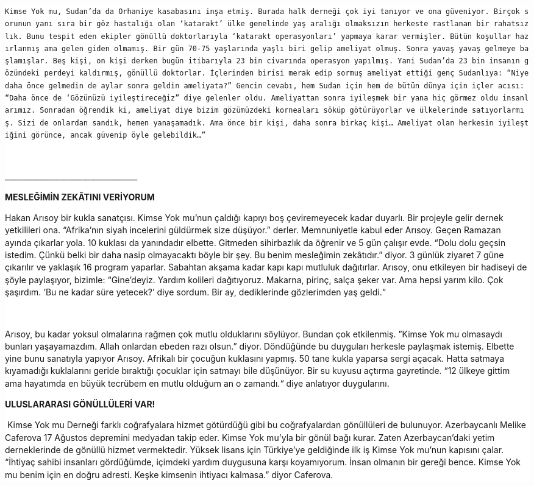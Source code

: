     Kimse Yok mu, Sudan’da da Orhaniye kasabasını inşa etmiş. Burada halk derneği çok iyi tanıyor ve ona güveniyor. Birçok sorunun yanı sıra bir göz hastalığı olan ‘katarakt’ ülke genelinde yaş aralığı olmaksızın herkeste rastlanan bir rahatsızlık. Bunu tespit eden ekipler gönüllü doktorlarıyla ‘katarakt operasyonları’ yapmaya karar vermişler. Bütün koşullar hazırlanmış ama gelen giden olmamış. Bir gün 70-75 yaşlarında yaşlı biri gelip ameliyat olmuş. Sonra yavaş yavaş gelmeye başlamışlar. Beş kişi, on kişi derken bugün itibarıyla 23 bin civarında operasyon yapılmış. Yani Sudan’da 23 bin insanın gözündeki perdeyi kaldırmış, gönüllü doktorlar. İçlerinden birisi merak edip sormuş ameliyat ettiği genç Sudanlıya: “Niye daha önce gelmedin de aylar sonra geldin ameliyata?” Gencin cevabı, hem Sudan için hem de bütün dünya için içler acısı: “Daha önce de ‘Gözünüzü iyileştireceğiz” diye gelenler oldu. Ameliyattan sonra iyileşmek bir yana hiç görmez oldu insanlarımız. Sonradan öğrendik ki, ameliyat diye bizim gözümüzdeki korneaları söküp götürüyorlar ve ülkelerinde satıyorlarmış. Sizi de onlardan sandık, hemen yanaşamadık. Ama önce bir kişi, daha sonra birkaç kişi… Ameliyat olan herkesin iyileştiğini görünce, ancak güvenip öyle gelebildik…”
   </p>
   <p>
    <img alt="" height="147" src="http://web.archive.org/web/20140926104840im_/http://medya.aksiyon.com.tr/aksiyon/2014/09/22/kimse-yokmu8.jpg"/>
   </p>
   <p>
    __________________________________
   </p>
   <p>
    <strong>
     MESLEĞİMİN ZEKÂTINI VERİYORUM
    </strong>
   </p>
   <p>
    Hakan Arısoy bir kukla sanatçısı. Kimse Yok mu’nun çaldığı kapıyı boş çeviremeyecek kadar duyarlı. Bir projeyle gelir dernek yetkilileri ona. “Afrika’nın siyah incelerini güldürmek size düşüyor.” derler. Memnuniyetle kabul eder Arısoy. Geçen Ramazan ayında çıkarlar yola. 10 kuklası da yanındadır elbette. Gitmeden sihirbazlık da öğrenir ve 5 gün çalışır evde. “Dolu dolu geçsin istedim. Çünkü belki bir daha nasip olmayacaktı böyle bir şey. Bu benim mesleğimin zekâtıdır.” diyor. 3 günlük ziyaret 7 güne çıkarılır ve yaklaşık 16 program yaparlar. Sabahtan akşama kadar kapı kapı mutluluk dağıtırlar. Arısoy, onu etkileyen bir hadiseyi de şöyle paylaşıyor, bizimle: “Gine’deyiz. Yardım kolileri dağıtıyoruz. Makarna, pirinç, salça şeker var. Ama hepsi yarım kilo. Çok şaşırdım. ‘Bu ne kadar süre yetecek?’ diye sordum. Bir ay, dediklerinde gözlerimden yaş geldi.“
   </p>
   <p>
    <img alt="" height="291" src="http://web.archive.org/web/20140926104840im_/http://medya.aksiyon.com.tr/aksiyon/2014/09/22/kimse-yokmuSon2.jpg"/>
   </p>
   <p>
    Arısoy, bu kadar yoksul olmalarına rağmen çok mutlu olduklarını söylüyor. Bundan çok etkilenmiş. ”Kimse Yok mu olmasaydı bunları yaşayamazdım. Allah onlardan ebeden razı olsun.” diyor. Döndüğünde bu duyguları herkesle paylaşmak istemiş. Elbette yine bunu sanatıyla yapıyor Arısoy. Afrikalı bir çocuğun kuklasını yapmış. 50 tane kukla yaparsa sergi açacak. Hatta satmaya kıyamadığı kuklalarını geride bıraktığı çocuklar için satmayı bile düşünüyor. Bir su kuyusu açtırma gayretinde. “12 ülkeye gittim ama hayatımda en büyük tecrübem en mutlu olduğum an o zamandı.“ diye anlatıyor duygularını.
   </p>
   <p>
    <strong>
     ULUSLARARASI GÖNÜLLÜLERİ VAR!
    </strong>
   </p>
   <p>
    <img alt="" height="161" src="http://web.archive.org/web/20140926104840im_/http://medya.aksiyon.com.tr/aksiyon/2014/09/22/kimse-yokmuSon1.jpg"/>
    Kimse Yok mu Derneği farklı coğrafyalara hizmet götürdüğü gibi bu coğrafyalardan gönüllüleri de bulunuyor. Azerbaycanlı Melike Caferova 17 Ağustos depremini medyadan takip eder. Kimse Yok mu’yla bir gönül bağı kurar. Zaten Azerbaycan’daki yetim derneklerinde de gönüllü hizmet vermektedir. Yüksek lisans için Türkiye’ye geldiğinde ilk iş Kimse Yok mu’nun kapısını çalar. “İhtiyaç sahibi insanları gördüğümde, içimdeki yardım duygusuna karşı koyamıyorum. İnsan olmanın bir gereği bence. Kimse Yok mu benim için en doğru adresti. Keşke kimsenin ihtiyacı kalmasa.” diyor Caferova.
   </p>
   <p>